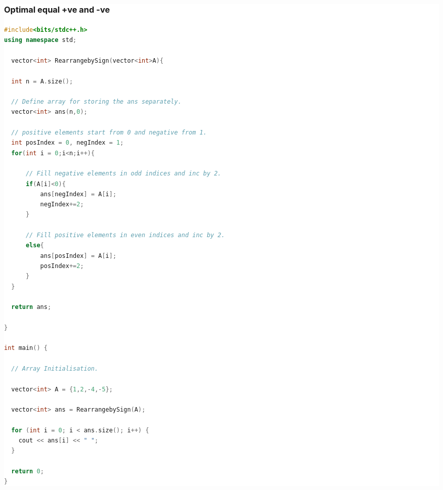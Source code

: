 
### Optimal equal +ve and -ve
```cpp
#include<bits/stdc++.h>
using namespace std;

  vector<int> RearrangebySign(vector<int>A){
    
  int n = A.size();
  
  // Define array for storing the ans separately.
  vector<int> ans(n,0);
  
  // positive elements start from 0 and negative from 1.
  int posIndex = 0, negIndex = 1;
  for(int i = 0;i<n;i++){
      
      // Fill negative elements in odd indices and inc by 2.
      if(A[i]<0){
          ans[negIndex] = A[i];
          negIndex+=2;
      }
      
      // Fill positive elements in even indices and inc by 2.
      else{
          ans[posIndex] = A[i];
          posIndex+=2;
      }
  }
  
  return ans;
    
}

int main() {
    
  // Array Initialisation.
  
  vector<int> A = {1,2,-4,-5};

  vector<int> ans = RearrangebySign(A);
  
  for (int i = 0; i < ans.size(); i++) {
    cout << ans[i] << " ";
  }

  return 0;
}

```

